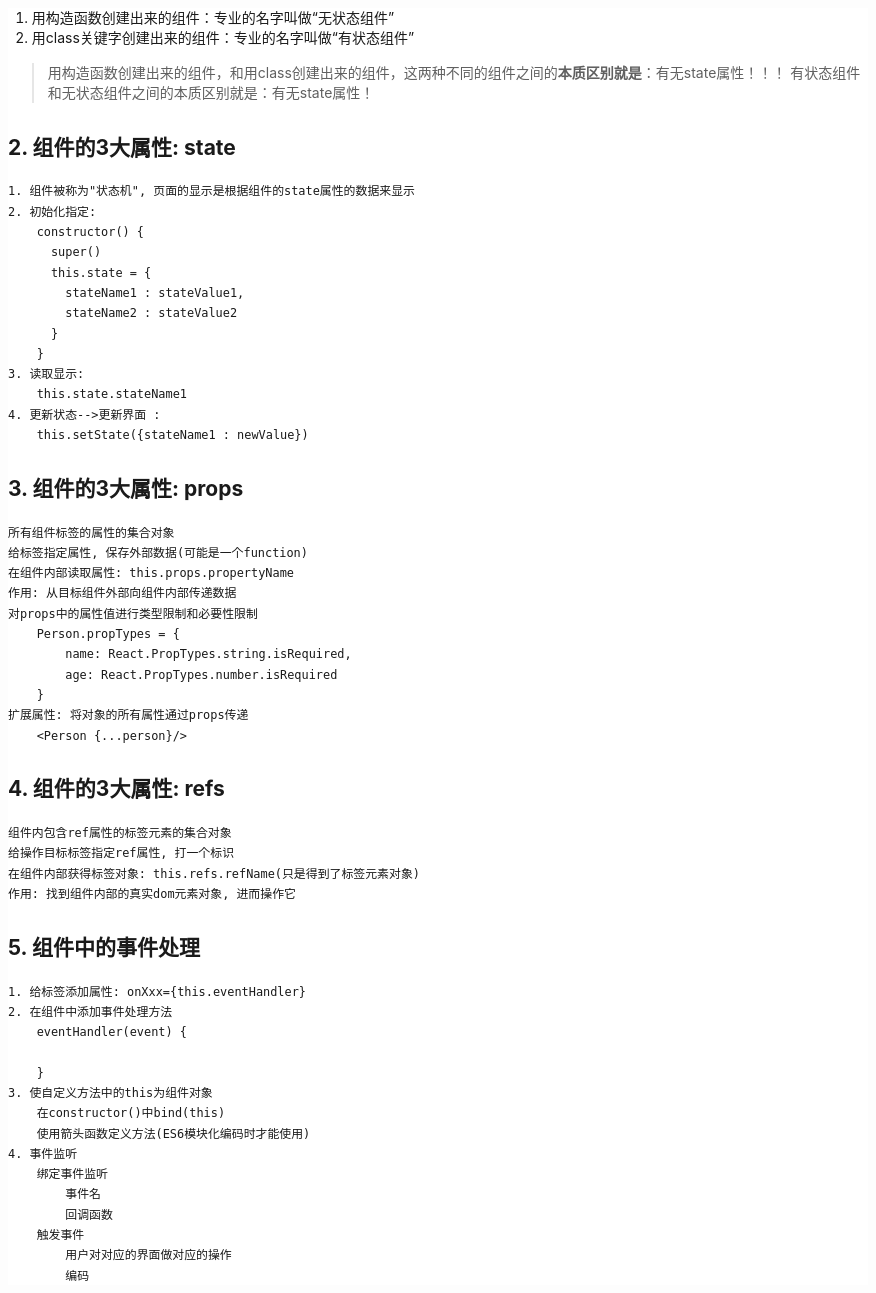 1. 用构造函数创建出来的组件：专业的名字叫做“无状态组件”
2. 用class关键字创建出来的组件：专业的名字叫做“有状态组件”

> 用构造函数创建出来的组件，和用class创建出来的组件，这两种不同的组件之间的**本质区别就是**：有无state属性！！！
> 有状态组件和无状态组件之间的本质区别就是：有无state属性！

## 2. 组件的3大属性: state

	1. 组件被称为"状态机", 页面的显示是根据组件的state属性的数据来显示
	2. 初始化指定:
	    constructor() {
	      super()
	      this.state = {
	        stateName1 : stateValue1,
	        stateName2 : stateValue2
	      }
	    }
	3. 读取显示: 
	    this.state.stateName1
	4. 更新状态-->更新界面 : 
	    this.setState({stateName1 : newValue})

## 3. 组件的3大属性: props

	所有组件标签的属性的集合对象
	给标签指定属性, 保存外部数据(可能是一个function)
	在组件内部读取属性: this.props.propertyName
	作用: 从目标组件外部向组件内部传递数据
	对props中的属性值进行类型限制和必要性限制
		Person.propTypes = {
			name: React.PropTypes.string.isRequired,
			age: React.PropTypes.number.isRequired
		}
	扩展属性: 将对象的所有属性通过props传递
	    <Person {...person}/>

## 4. 组件的3大属性: refs

	组件内包含ref属性的标签元素的集合对象
	给操作目标标签指定ref属性, 打一个标识
	在组件内部获得标签对象: this.refs.refName(只是得到了标签元素对象)
	作用: 找到组件内部的真实dom元素对象, 进而操作它

## 5. 组件中的事件处理

	1. 给标签添加属性: onXxx={this.eventHandler}
	2. 在组件中添加事件处理方法
	    eventHandler(event) {
	                
	    }
	3. 使自定义方法中的this为组件对象
	  	在constructor()中bind(this)
	  	使用箭头函数定义方法(ES6模块化编码时才能使用)
	4. 事件监听
		绑定事件监听
			事件名
			回调函数
		触发事件
			用户对对应的界面做对应的操作
			编码

